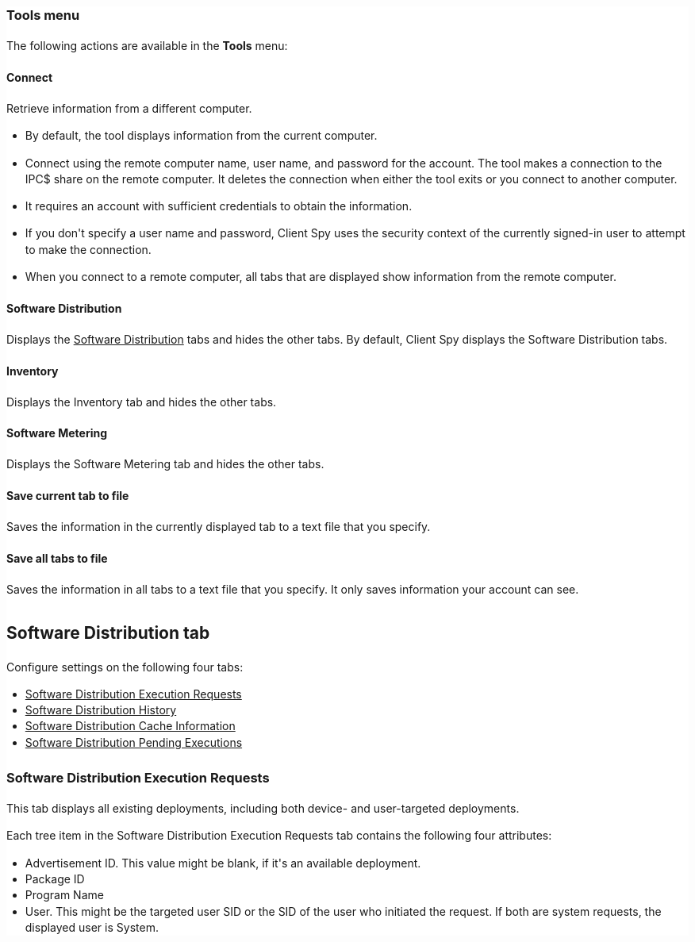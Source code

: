 
### Tools menu

The following actions are available in the **Tools** menu:

#### Connect
Retrieve information from a different computer.

- By default, the tool displays information from the current computer.

- Connect using the remote computer name, user name, and password for the account. The tool makes a connection to the IPC$ share on the remote computer. It deletes the connection when either the tool exits or you connect to another computer.

- It requires an account with sufficient credentials to obtain the information.

- If you don't specify a user name and password, Client Spy uses the security context of the currently signed-in user to attempt to make the connection.

- When you connect to a remote computer, all tabs that are displayed show information from the remote computer.

#### Software Distribution
Displays the [Software Distribution](#software-distribution) tabs and hides the other tabs. By default, Client Spy displays the Software Distribution tabs.

#### Inventory
Displays the Inventory tab and hides the other tabs.

#### Software Metering
Displays the Software Metering tab and hides the other tabs.

#### Save current tab to file
Saves the information in the currently displayed tab to a text file that you specify.

#### Save all tabs to file
Saves the information in all tabs to a text file that you specify. It only saves information your account can see.



## Software Distribution tab

Configure settings on the following four tabs:
- [Software Distribution Execution Requests](#bkmk_exec-requests)
- [Software Distribution History](#bkmk_history)
- [Software Distribution Cache Information](#bkmk_cache-info)
- [Software Distribution Pending Executions](#bkmk_pending-exec)


### <a name="bkmk_exec-requests"></a> Software Distribution Execution Requests

This tab displays all existing deployments, including both device- and user-targeted deployments.

Each tree item in the Software Distribution Execution Requests tab contains the following four attributes:
- Advertisement ID. This value might be blank, if it's an available deployment.
- Package ID
- Program Name
- User. This might be the targeted user SID or the SID of the user who initiated the request. If both are system requests, the displayed user is System.
